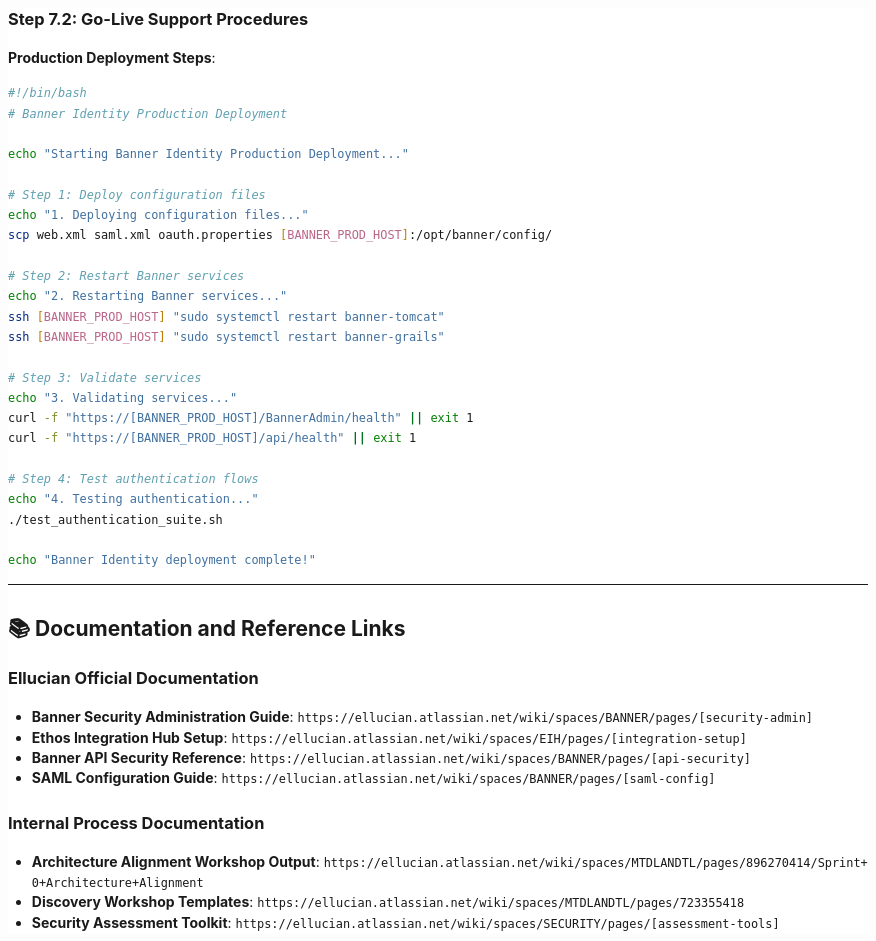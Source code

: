 ### **Step 7.2: Go-Live Support Procedures**

**Production Deployment Steps**:

```bash
#!/bin/bash
# Banner Identity Production Deployment

echo "Starting Banner Identity Production Deployment..."

# Step 1: Deploy configuration files
echo "1. Deploying configuration files..."
scp web.xml saml.xml oauth.properties [BANNER_PROD_HOST]:/opt/banner/config/

# Step 2: Restart Banner services
echo "2. Restarting Banner services..."
ssh [BANNER_PROD_HOST] "sudo systemctl restart banner-tomcat"
ssh [BANNER_PROD_HOST] "sudo systemctl restart banner-grails"

# Step 3: Validate services
echo "3. Validating services..."
curl -f "https://[BANNER_PROD_HOST]/BannerAdmin/health" || exit 1
curl -f "https://[BANNER_PROD_HOST]/api/health" || exit 1

# Step 4: Test authentication flows
echo "4. Testing authentication..."
./test_authentication_suite.sh

echo "Banner Identity deployment complete!"
```

______________________________________________________________________

## 📚 **Documentation and Reference Links**

### **Ellucian Official Documentation**

- **Banner Security Administration Guide**: `https://ellucian.atlassian.net/wiki/spaces/BANNER/pages/[security-admin]`
- **Ethos Integration Hub Setup**: `https://ellucian.atlassian.net/wiki/spaces/EIH/pages/[integration-setup]`
- **Banner API Security Reference**: `https://ellucian.atlassian.net/wiki/spaces/BANNER/pages/[api-security]`
- **SAML Configuration Guide**: `https://ellucian.atlassian.net/wiki/spaces/BANNER/pages/[saml-config]`

### **Internal Process Documentation**

- **Architecture Alignment Workshop Output**: `https://ellucian.atlassian.net/wiki/spaces/MTDLANDTL/pages/896270414/Sprint+0+Architecture+Alignment`
- **Discovery Workshop Templates**: `https://ellucian.atlassian.net/wiki/spaces/MTDLANDTL/pages/723355418`
- **Security Assessment Toolkit**: `https://ellucian.atlassian.net/wiki/spaces/SECURITY/pages/[assessment-tools]`
